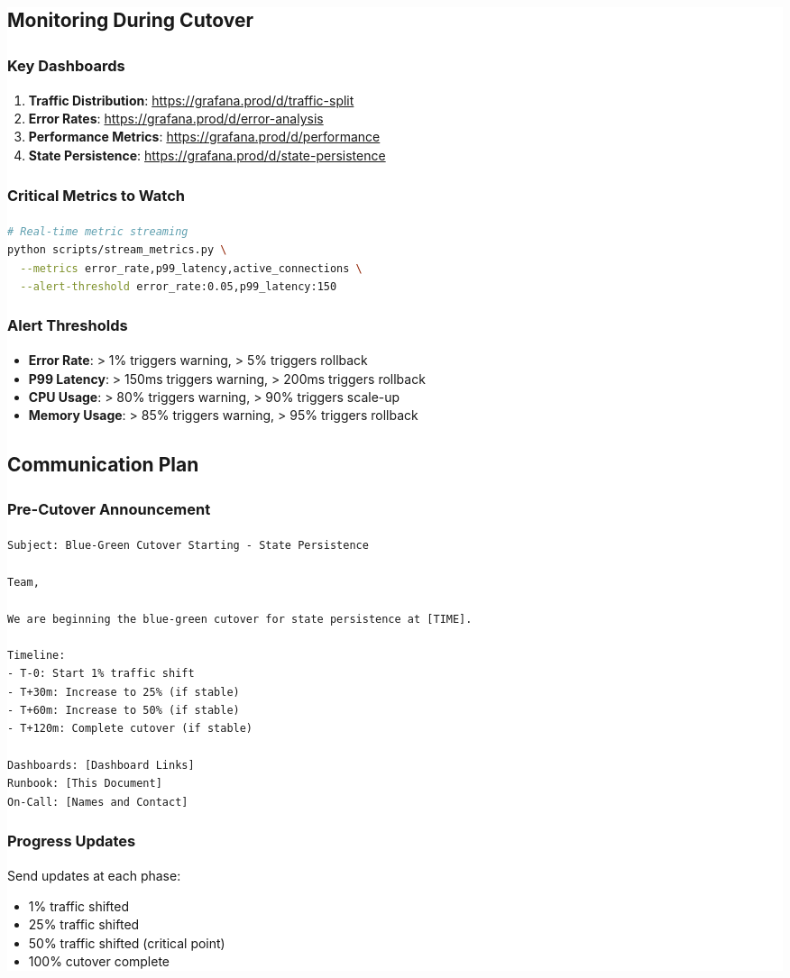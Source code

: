 ## Monitoring During Cutover

### Key Dashboards
1. **Traffic Distribution**: https://grafana.prod/d/traffic-split
2. **Error Rates**: https://grafana.prod/d/error-analysis
3. **Performance Metrics**: https://grafana.prod/d/performance
4. **State Persistence**: https://grafana.prod/d/state-persistence

### Critical Metrics to Watch
```bash
# Real-time metric streaming
python scripts/stream_metrics.py \
  --metrics error_rate,p99_latency,active_connections \
  --alert-threshold error_rate:0.05,p99_latency:150
```

### Alert Thresholds
- **Error Rate**: > 1% triggers warning, > 5% triggers rollback
- **P99 Latency**: > 150ms triggers warning, > 200ms triggers rollback
- **CPU Usage**: > 80% triggers warning, > 90% triggers scale-up
- **Memory Usage**: > 85% triggers warning, > 95% triggers rollback

## Communication Plan

### Pre-Cutover Announcement
```
Subject: Blue-Green Cutover Starting - State Persistence

Team,

We are beginning the blue-green cutover for state persistence at [TIME].

Timeline:
- T-0: Start 1% traffic shift
- T+30m: Increase to 25% (if stable)
- T+60m: Increase to 50% (if stable)
- T+120m: Complete cutover (if stable)

Dashboards: [Dashboard Links]
Runbook: [This Document]
On-Call: [Names and Contact]
```

### Progress Updates
Send updates at each phase:
- 1% traffic shifted
- 25% traffic shifted
- 50% traffic shifted (critical point)
- 100% cutover complete
